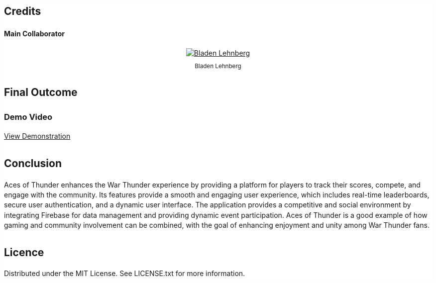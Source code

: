 </div>

## Credits

#### Main Collaborator

  
  <div style="text-align: center;">
    <a href="https://github.com/Bladeyboy54/Aces-of-Thunder">
      <img src="https://github.com/BladeyBoy54.png" alt="Bladen Lehnberg" width="200px">
    </a>
    <br>
    <sub>Bladen Lehnberg</sub>
  </div>
</div>

## Final Outcome
### Demo Video

[View Demonstration](https://youtu.be/fjHPPzlJtWE)

## Conclusion
Aces of Thunder enhances the War Thunder experience by providing a platform for players to track their scores, compete, and engage with the community. Its features provide a smooth and engaging user experience, which includes real-time leaderboards, secure user authentication, and a dynamic user interface. The application provides a competitive and social environment by integrating Firebase for data management and providing dynamic event participation. Aces of Thunder is a good example of how gaming and community involvement can be combined, with the goal of enhancing enjoyment and unity among War Thunder fans.

## Licence 
Distributed under the MIT License. See LICENSE.txt for more information.



[contributors-shield]: https://img.shields.io/github/contributors/Bladeyboy54/Aces-of-Thunder.svg?style=for-the-badge
[contributors-url]: https://github.com/Bladeyboy54/Aces-of-Thunder/graphs/contributors
[Forks]: https://img.shields.io/github/forks/Bladeyboy54/Aces-of-Thunder.svg?style=for-the-badge
[Forks-url]: https://github.com/Bladeyboy54/Aces-of-Thunder/forks
[Stars]: https://img.shields.io/github/stars/Bladeyboy54/Aces-of-Thunder.svg?style=for-the-badge
[Stars-url]: https://github.com/Bladeyboy54/Aces-of-Thunder/stargazers

